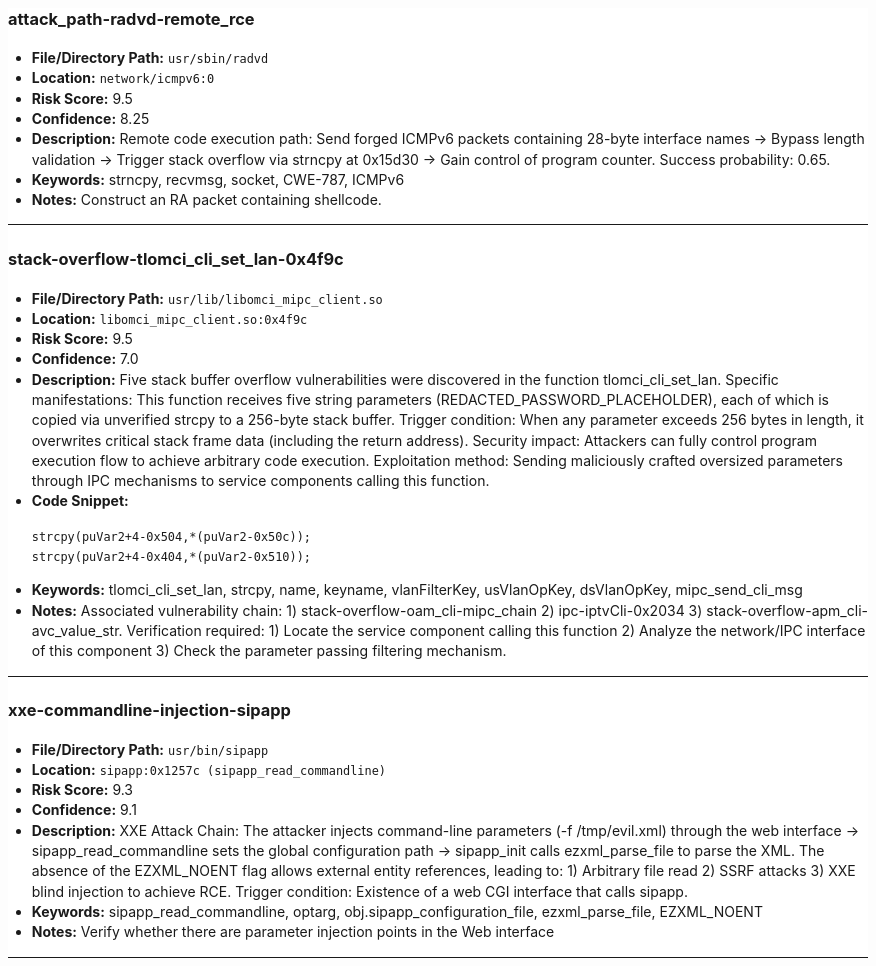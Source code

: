 ### attack_path-radvd-remote_rce

- **File/Directory Path:** `usr/sbin/radvd`
- **Location:** `network/icmpv6:0`
- **Risk Score:** 9.5
- **Confidence:** 8.25
- **Description:** Remote code execution path: Send forged ICMPv6 packets containing 28-byte interface names -> Bypass length validation -> Trigger stack overflow via strncpy at 0x15d30 -> Gain control of program counter. Success probability: 0.65.
- **Keywords:** strncpy, recvmsg, socket, CWE-787, ICMPv6
- **Notes:** Construct an RA packet containing shellcode.

---
### stack-overflow-tlomci_cli_set_lan-0x4f9c

- **File/Directory Path:** `usr/lib/libomci_mipc_client.so`
- **Location:** `libomci_mipc_client.so:0x4f9c`
- **Risk Score:** 9.5
- **Confidence:** 7.0
- **Description:** Five stack buffer overflow vulnerabilities were discovered in the function tlomci_cli_set_lan. Specific manifestations: This function receives five string parameters (REDACTED_PASSWORD_PLACEHOLDER), each of which is copied via unverified strcpy to a 256-byte stack buffer. Trigger condition: When any parameter exceeds 256 bytes in length, it overwrites critical stack frame data (including the return address). Security impact: Attackers can fully control program execution flow to achieve arbitrary code execution. Exploitation method: Sending maliciously crafted oversized parameters through IPC mechanisms to service components calling this function.
- **Code Snippet:**
  ```
  strcpy(puVar2+4-0x504,*(puVar2-0x50c));
  strcpy(puVar2+4-0x404,*(puVar2-0x510));
  ```
- **Keywords:** tlomci_cli_set_lan, strcpy, name, keyname, vlanFilterKey, usVlanOpKey, dsVlanOpKey, mipc_send_cli_msg
- **Notes:** Associated vulnerability chain: 1) stack-overflow-oam_cli-mipc_chain 2) ipc-iptvCli-0x2034 3) stack-overflow-apm_cli-avc_value_str. Verification required: 1) Locate the service component calling this function 2) Analyze the network/IPC interface of this component 3) Check the parameter passing filtering mechanism.

---
### xxe-commandline-injection-sipapp

- **File/Directory Path:** `usr/bin/sipapp`
- **Location:** `sipapp:0x1257c (sipapp_read_commandline)`
- **Risk Score:** 9.3
- **Confidence:** 9.1
- **Description:** XXE Attack Chain: The attacker injects command-line parameters (-f /tmp/evil.xml) through the web interface → sipapp_read_commandline sets the global configuration path → sipapp_init calls ezxml_parse_file to parse the XML. The absence of the EZXML_NOENT flag allows external entity references, leading to: 1) Arbitrary file read 2) SSRF attacks 3) XXE blind injection to achieve RCE. Trigger condition: Existence of a web CGI interface that calls sipapp.
- **Keywords:** sipapp_read_commandline, optarg, obj.sipapp_configuration_file, ezxml_parse_file, EZXML_NOENT
- **Notes:** Verify whether there are parameter injection points in the Web interface

---